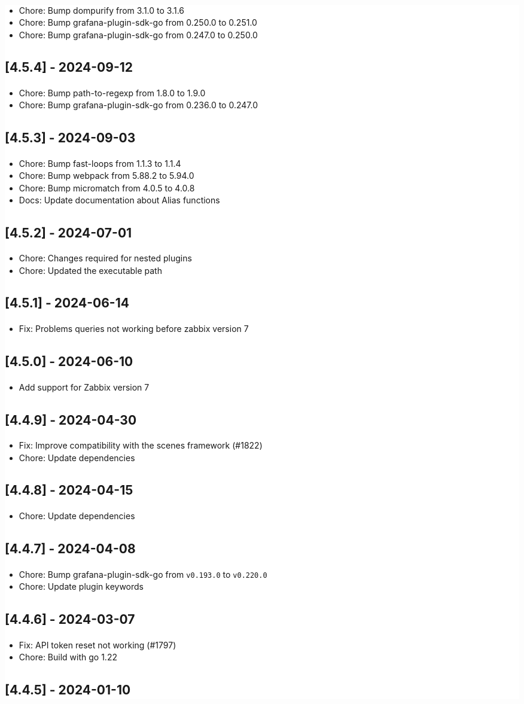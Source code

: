 - Chore: Bump dompurify from 3.1.0 to 3.1.6
- Chore: Bump grafana-plugin-sdk-go from 0.250.0 to 0.251.0
- Chore: Bump grafana-plugin-sdk-go from 0.247.0 to 0.250.0

## [4.5.4] - 2024-09-12

- Chore: Bump path-to-regexp from 1.8.0 to 1.9.0
- Chore: Bump grafana-plugin-sdk-go from 0.236.0 to 0.247.0

## [4.5.3] - 2024-09-03

- Chore: Bump fast-loops from 1.1.3 to 1.1.4
- Chore: Bump webpack from 5.88.2 to 5.94.0
- Chore: Bump micromatch from 4.0.5 to 4.0.8
- Docs: Update documentation about Alias functions

## [4.5.2] - 2024-07-01

- Chore: Changes required for nested plugins
- Chore: Updated the executable path

## [4.5.1] - 2024-06-14

- Fix: Problems queries not working before zabbix version 7

## [4.5.0] - 2024-06-10

- Add support for Zabbix version 7

## [4.4.9] - 2024-04-30

- Fix: Improve compatibility with the scenes framework (#1822)
- Chore: Update dependencies

## [4.4.8] - 2024-04-15

- Chore: Update dependencies

## [4.4.7] - 2024-04-08

- Chore: Bump grafana-plugin-sdk-go from `v0.193.0` to `v0.220.0`
- Chore: Update plugin keywords

## [4.4.6] - 2024-03-07

- Fix: API token reset not working (#1797)
- Chore: Build with go 1.22

## [4.4.5] - 2024-01-10
